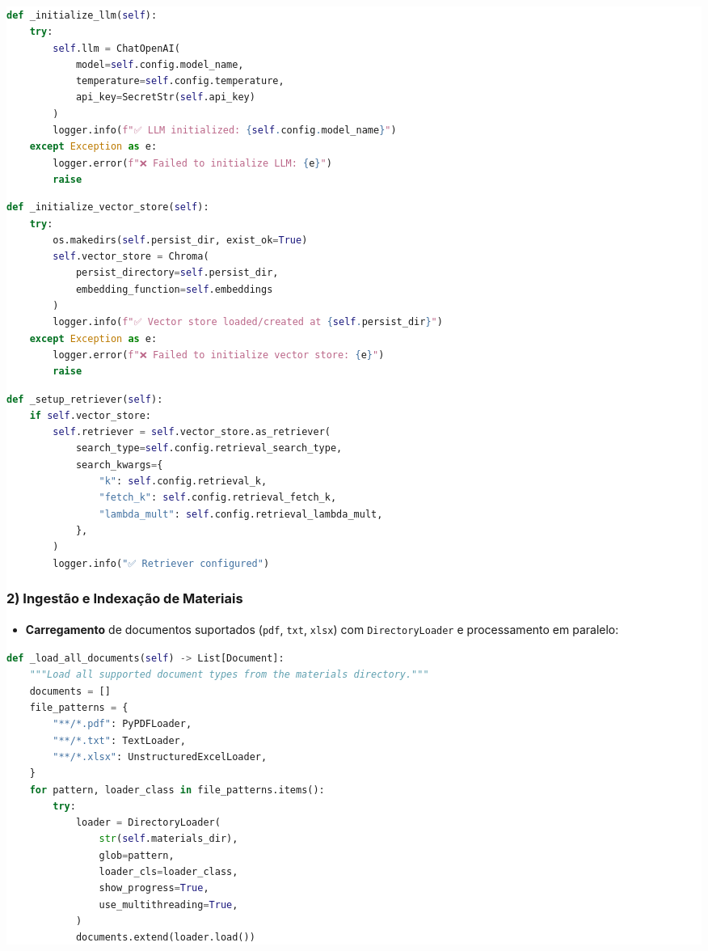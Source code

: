```133:141:backend/rag_system/rag_handler.py
def _initialize_llm(self):
    try:
        self.llm = ChatOpenAI(
            model=self.config.model_name,
            temperature=self.config.temperature,
            api_key=SecretStr(self.api_key)
        )
        logger.info(f"✅ LLM initialized: {self.config.model_name}")
    except Exception as e:
        logger.error(f"❌ Failed to initialize LLM: {e}")
        raise
```

```145:155:backend/rag_system/rag_handler.py
def _initialize_vector_store(self):
    try:
        os.makedirs(self.persist_dir, exist_ok=True)
        self.vector_store = Chroma(
            persist_directory=self.persist_dir,
            embedding_function=self.embeddings
        )
        logger.info(f"✅ Vector store loaded/created at {self.persist_dir}")
    except Exception as e:
        logger.error(f"❌ Failed to initialize vector store: {e}")
        raise
```

```157:167:backend/rag_system/rag_handler.py
def _setup_retriever(self):
    if self.vector_store:
        self.retriever = self.vector_store.as_retriever(
            search_type=self.config.retrieval_search_type,
            search_kwargs={
                "k": self.config.retrieval_k,
                "fetch_k": self.config.retrieval_fetch_k,
                "lambda_mult": self.config.retrieval_lambda_mult,
            },
        )
        logger.info("✅ Retriever configured")
```

### 2) Ingestão e Indexação de Materiais

- **Carregamento** de documentos suportados (`pdf`, `txt`, `xlsx`) com `DirectoryLoader` e processamento em paralelo:

```245:266:backend/rag_system/rag_handler.py
def _load_all_documents(self) -> List[Document]:
    """Load all supported document types from the materials directory."""
    documents = []
    file_patterns = {
        "**/*.pdf": PyPDFLoader,
        "**/*.txt": TextLoader,
        "**/*.xlsx": UnstructuredExcelLoader,
    }
    for pattern, loader_class in file_patterns.items():
        try:
            loader = DirectoryLoader(
                str(self.materials_dir),
                glob=pattern,
                loader_cls=loader_class,
                show_progress=True,
                use_multithreading=True,
            )
            documents.extend(loader.load())
```